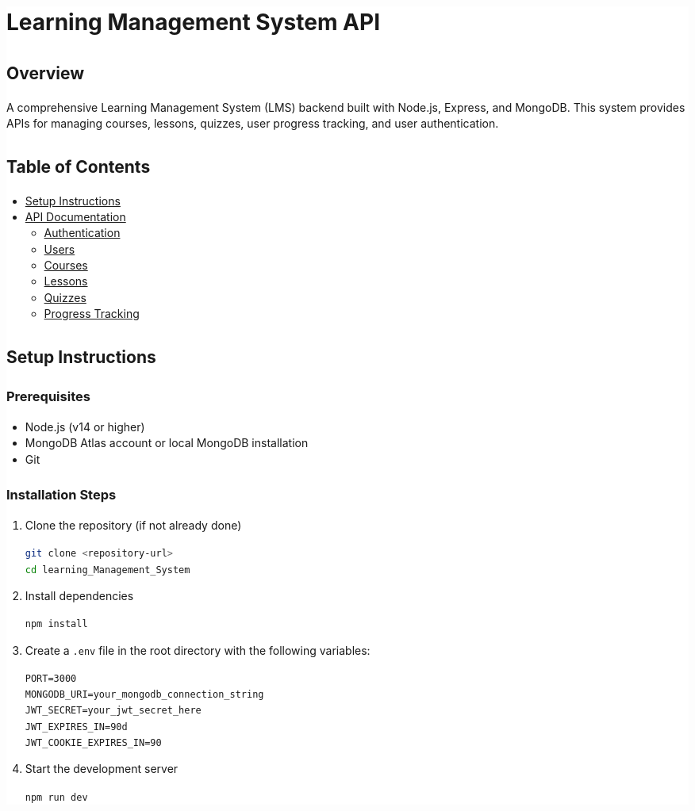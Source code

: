 
          
# Learning Management System API

## Overview
A comprehensive Learning Management System (LMS) backend built with Node.js, Express, and MongoDB. This system provides APIs for managing courses, lessons, quizzes, user progress tracking, and user authentication.

## Table of Contents
- [Setup Instructions](#setup-instructions)
- [API Documentation](#api-documentation)
  - [Authentication](#authentication)
  - [Users](#users)
  - [Courses](#courses)
  - [Lessons](#lessons)
  - [Quizzes](#quizzes)
  - [Progress Tracking](#progress-tracking)

## Setup Instructions

### Prerequisites
- Node.js (v14 or higher)
- MongoDB Atlas account or local MongoDB installation
- Git

### Installation Steps

1. Clone the repository (if not already done)
   ```bash
   git clone <repository-url>
   cd learning_Management_System
   ```

2. Install dependencies
   ```bash
   npm install
   ```

3. Create a `.env` file in the root directory with the following variables:
   ```
   PORT=3000
   MONGODB_URI=your_mongodb_connection_string
   JWT_SECRET=your_jwt_secret_here
   JWT_EXPIRES_IN=90d
   JWT_COOKIE_EXPIRES_IN=90
   ```

4. Start the development server
   ```bash
   npm run dev
   ```
   